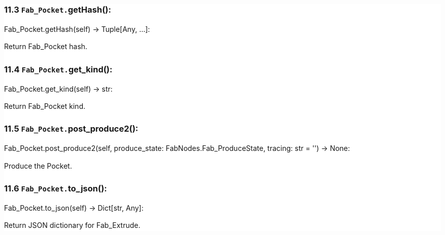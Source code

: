 ### <a name="fabsolids----gethash"></a>11.3 `Fab_Pocket.`getHash():

Fab_Pocket.getHash(self) -> Tuple[Any, ...]:

Return Fab_Pocket hash.

### <a name="fabsolids----get-kind"></a>11.4 `Fab_Pocket.`get_kind():

Fab_Pocket.get_kind(self) -> str:

Return Fab_Pocket kind.

### <a name="fabsolids----post-produce2"></a>11.5 `Fab_Pocket.`post_produce2():

Fab_Pocket.post_produce2(self, produce_state: FabNodes.Fab_ProduceState, tracing: str = '') -> None:

Produce the Pocket.

### <a name="fabsolids----to-json"></a>11.6 `Fab_Pocket.`to_json():

Fab_Pocket.to_json(self) -> Dict[str, Any]:

Return JSON dictionary for Fab_Extrude.



